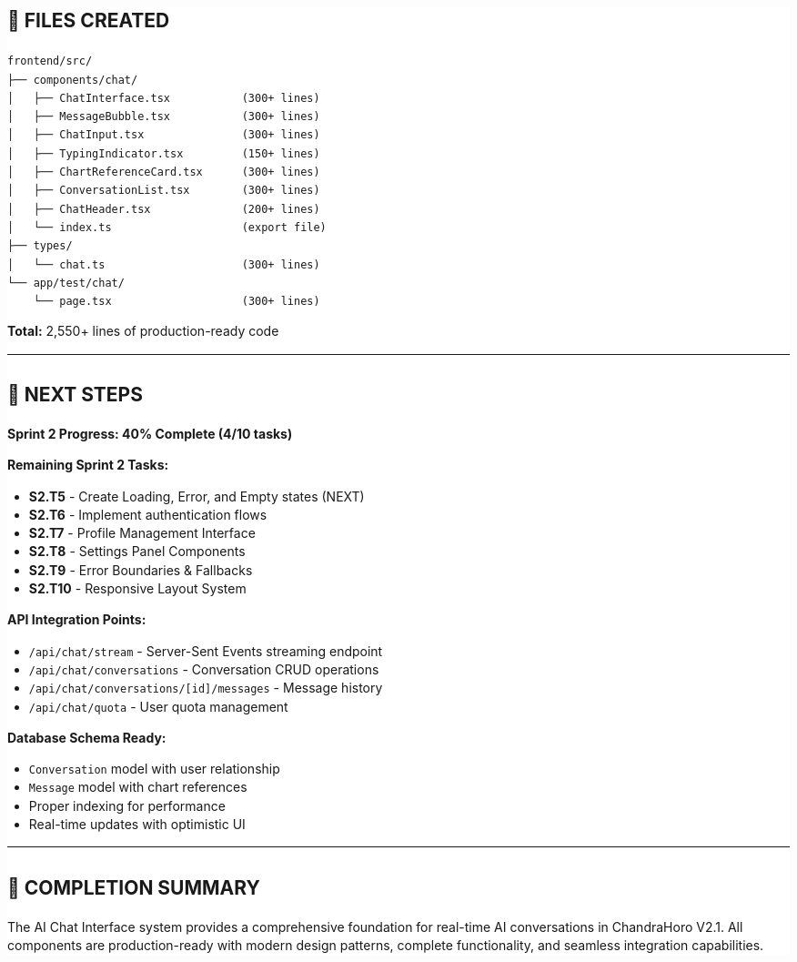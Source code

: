 
## 📁 **FILES CREATED**

```
frontend/src/
├── components/chat/
│   ├── ChatInterface.tsx           (300+ lines)
│   ├── MessageBubble.tsx           (300+ lines)
│   ├── ChatInput.tsx               (300+ lines)
│   ├── TypingIndicator.tsx         (150+ lines)
│   ├── ChartReferenceCard.tsx      (300+ lines)
│   ├── ConversationList.tsx        (300+ lines)
│   ├── ChatHeader.tsx              (200+ lines)
│   └── index.ts                    (export file)
├── types/
│   └── chat.ts                     (300+ lines)
└── app/test/chat/
    └── page.tsx                    (300+ lines)
```

**Total:** 2,550+ lines of production-ready code

---

## 🚀 **NEXT STEPS**

**Sprint 2 Progress: 40% Complete (4/10 tasks)**

**Remaining Sprint 2 Tasks:**
- **S2.T5** - Create Loading, Error, and Empty states (NEXT)
- **S2.T6** - Implement authentication flows
- **S2.T7** - Profile Management Interface
- **S2.T8** - Settings Panel Components
- **S2.T9** - Error Boundaries & Fallbacks
- **S2.T10** - Responsive Layout System

**API Integration Points:**
- `/api/chat/stream` - Server-Sent Events streaming endpoint
- `/api/chat/conversations` - Conversation CRUD operations
- `/api/chat/conversations/[id]/messages` - Message history
- `/api/chat/quota` - User quota management

**Database Schema Ready:**
- `Conversation` model with user relationship
- `Message` model with chart references
- Proper indexing for performance
- Real-time updates with optimistic UI

---

## 🎉 **COMPLETION SUMMARY**

The AI Chat Interface system provides a comprehensive foundation for real-time AI conversations in ChandraHoro V2.1. All components are production-ready with modern design patterns, complete functionality, and seamless integration capabilities.
